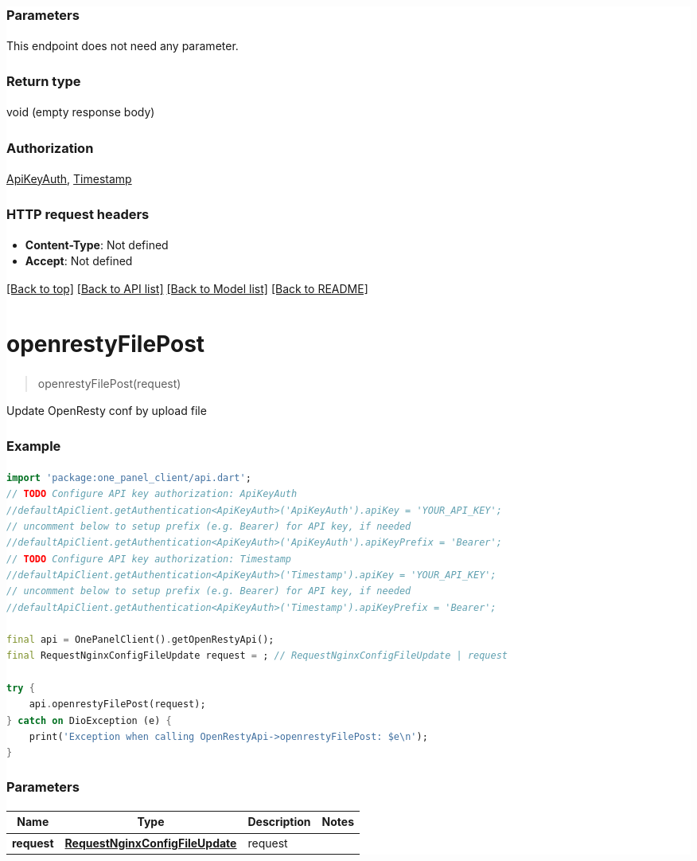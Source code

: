 ### Parameters
This endpoint does not need any parameter.

### Return type

void (empty response body)

### Authorization

[ApiKeyAuth](../README.md#ApiKeyAuth), [Timestamp](../README.md#Timestamp)

### HTTP request headers

 - **Content-Type**: Not defined
 - **Accept**: Not defined

[[Back to top]](#) [[Back to API list]](../README.md#documentation-for-api-endpoints) [[Back to Model list]](../README.md#documentation-for-models) [[Back to README]](../README.md)

# **openrestyFilePost**
> openrestyFilePost(request)

Update OpenResty conf by upload file

### Example
```dart
import 'package:one_panel_client/api.dart';
// TODO Configure API key authorization: ApiKeyAuth
//defaultApiClient.getAuthentication<ApiKeyAuth>('ApiKeyAuth').apiKey = 'YOUR_API_KEY';
// uncomment below to setup prefix (e.g. Bearer) for API key, if needed
//defaultApiClient.getAuthentication<ApiKeyAuth>('ApiKeyAuth').apiKeyPrefix = 'Bearer';
// TODO Configure API key authorization: Timestamp
//defaultApiClient.getAuthentication<ApiKeyAuth>('Timestamp').apiKey = 'YOUR_API_KEY';
// uncomment below to setup prefix (e.g. Bearer) for API key, if needed
//defaultApiClient.getAuthentication<ApiKeyAuth>('Timestamp').apiKeyPrefix = 'Bearer';

final api = OnePanelClient().getOpenRestyApi();
final RequestNginxConfigFileUpdate request = ; // RequestNginxConfigFileUpdate | request

try {
    api.openrestyFilePost(request);
} catch on DioException (e) {
    print('Exception when calling OpenRestyApi->openrestyFilePost: $e\n');
}
```

### Parameters

Name | Type | Description  | Notes
------------- | ------------- | ------------- | -------------
 **request** | [**RequestNginxConfigFileUpdate**](RequestNginxConfigFileUpdate.md)| request | 
